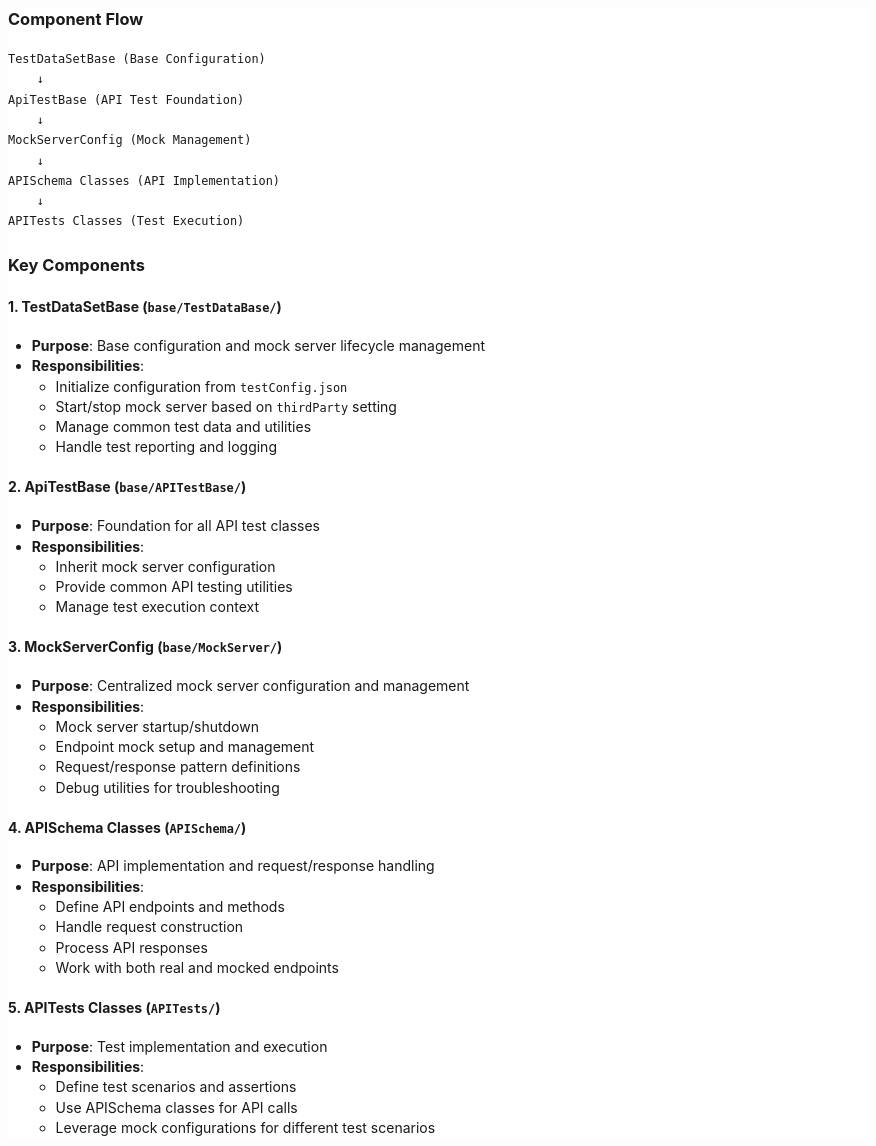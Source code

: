 ### Component Flow
```
TestDataSetBase (Base Configuration)
    ↓
ApiTestBase (API Test Foundation)  
    ↓
MockServerConfig (Mock Management)
    ↓
APISchema Classes (API Implementation)
    ↓
APITests Classes (Test Execution)
```

### Key Components

#### 1. TestDataSetBase (`base/TestDataBase/`)
- **Purpose**: Base configuration and mock server lifecycle management
- **Responsibilities**:
    - Initialize configuration from `testConfig.json`
    - Start/stop mock server based on `thirdParty` setting
    - Manage common test data and utilities
    - Handle test reporting and logging

#### 2. ApiTestBase (`base/APITestBase/`)
- **Purpose**: Foundation for all API test classes
- **Responsibilities**:
    - Inherit mock server configuration
    - Provide common API testing utilities
    - Manage test execution context

#### 3. MockServerConfig (`base/MockServer/`)
- **Purpose**: Centralized mock server configuration and management
- **Responsibilities**:
    - Mock server startup/shutdown
    - Endpoint mock setup and management
    - Request/response pattern definitions
    - Debug utilities for troubleshooting

#### 4. APISchema Classes (`APISchema/`)
- **Purpose**: API implementation and request/response handling
- **Responsibilities**:
    - Define API endpoints and methods
    - Handle request construction
    - Process API responses
    - Work with both real and mocked endpoints

#### 5. APITests Classes (`APITests/`)
- **Purpose**: Test implementation and execution
- **Responsibilities**:
    - Define test scenarios and assertions
    - Use APISchema classes for API calls
    - Leverage mock configurations for different test scenarios
